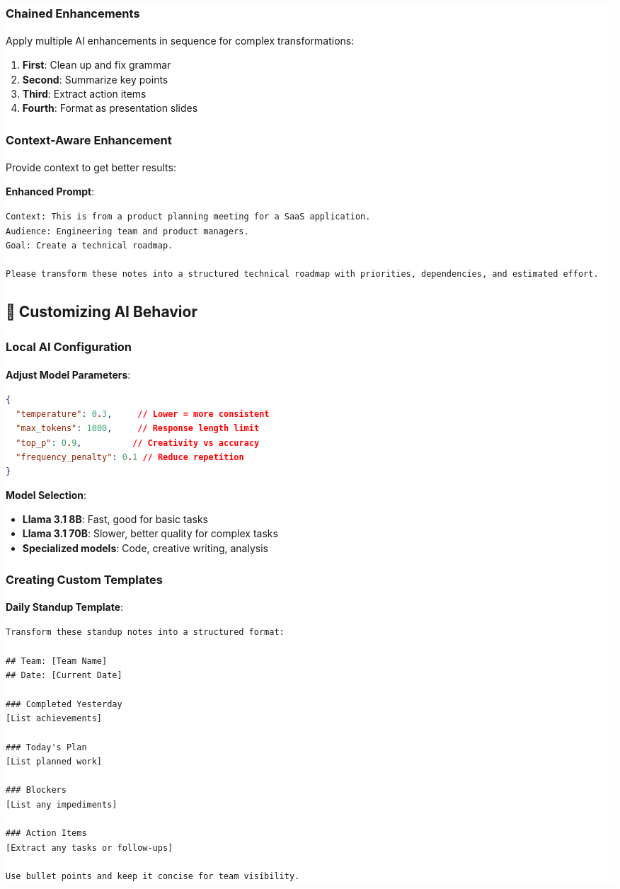 ### Chained Enhancements

Apply multiple AI enhancements in sequence for complex transformations:

1. **First**: Clean up and fix grammar
2. **Second**: Summarize key points
3. **Third**: Extract action items
4. **Fourth**: Format as presentation slides

### Context-Aware Enhancement

Provide context to get better results:

**Enhanced Prompt**:
```
Context: This is from a product planning meeting for a SaaS application.
Audience: Engineering team and product managers.
Goal: Create a technical roadmap.

Please transform these notes into a structured technical roadmap with priorities, dependencies, and estimated effort.
```

## 🎨 Customizing AI Behavior

### Local AI Configuration

**Adjust Model Parameters**:
```json
{
  "temperature": 0.3,     // Lower = more consistent
  "max_tokens": 1000,     // Response length limit  
  "top_p": 0.9,          // Creativity vs accuracy
  "frequency_penalty": 0.1 // Reduce repetition
}
```

**Model Selection**:
- **Llama 3.1 8B**: Fast, good for basic tasks
- **Llama 3.1 70B**: Slower, better quality for complex tasks
- **Specialized models**: Code, creative writing, analysis

### Creating Custom Templates

**Daily Standup Template**:
```
Transform these standup notes into a structured format:

## Team: [Team Name]
## Date: [Current Date]

### Completed Yesterday
[List achievements]

### Today's Plan  
[List planned work]

### Blockers
[List any impediments]

### Action Items
[Extract any tasks or follow-ups]

Use bullet points and keep it concise for team visibility.
```
